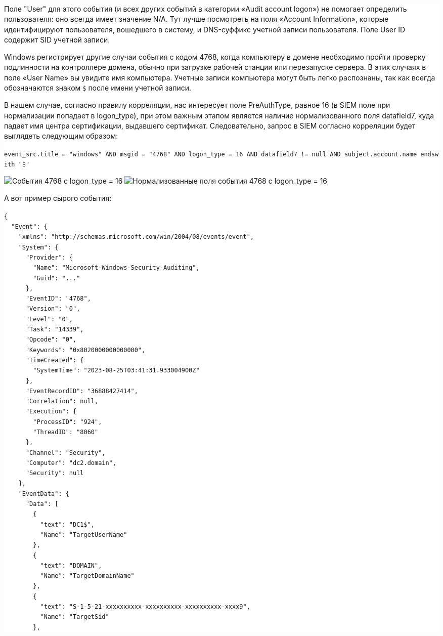 Поле "User" для этого события (и всех других событий в категории «Audit account logon») не помогает определить пользователя: оно всегда имеет значение N/A. Тут лучше посмотреть на поля «Account Information», которые идентифицируют пользователя, вошедшего в систему, и DNS-суффикс учетной записи пользователя. Поле User ID содержит SID учетной записи. 

Windows регистрирует другие случаи события с кодом 4768, когда компьютеру в домене необходимо пройти проверку подлинности на контроллере домена, обычно при загрузке рабочей станции или перезапуске сервера. В этих случаях в поле «User Name» вы увидите имя компьютера. Учетные записи компьютера могут быть легко распознаны, так как всегда обозначаются знаком `$` после имени учетной записи.

В нашем случае, согласно правилу корреляции, нас интересует поле PreAuthType, равное 16 (в SIEM поле при нормализации попадает в logon_type), при этом важным этапом является наличие нормализованного поля datafield7, куда падает имя центра сертификации, выдавшего сертификат.
Следовательно, запрос в SIEM согласно корреляции будет выглядеть следующим образом:
```pdql
event_src.title = "windows" AND msgid = "4768" AND logon_type = 16 AND datafield7 != null AND subject.account.name endswith "$"
```
![События 4768 с logon_type = 16](https://telegra.ph/file/3ef12469faa3dedb88c51.png)
![Нормализованные поля события 4768 с logon_type = 16](https://telegra.ph/file/3a0f3293049b4d025245a.png)

А вот пример сырого события:
```
{
  "Event": {
    "xmlns": "http://schemas.microsoft.com/win/2004/08/events/event",
    "System": {
      "Provider": {
        "Name": "Microsoft-Windows-Security-Auditing",
        "Guid": "..."
      },
      "EventID": "4768",
      "Version": "0",
      "Level": "0",
      "Task": "14339",
      "Opcode": "0",
      "Keywords": "0x8020000000000000",
      "TimeCreated": {
        "SystemTime": "2023-08-25T03:41:31.933004900Z"
      },
      "EventRecordID": "36888427414",
      "Correlation": null,
      "Execution": {
        "ProcessID": "924",
        "ThreadID": "8060"
      },
      "Channel": "Security",
      "Computer": "dc2.domain",
      "Security": null
    },
    "EventData": {
      "Data": [
        {
          "text": "DC1$",
          "Name": "TargetUserName"
        },
        {
          "text": "DOMAIN",
          "Name": "TargetDomainName"
        },
        {
          "text": "S-1-5-21-xxxxxxxxxx-xxxxxxxxxx-xxxxxxxxxx-xxxx9",
          "Name": "TargetSid"
        },
```